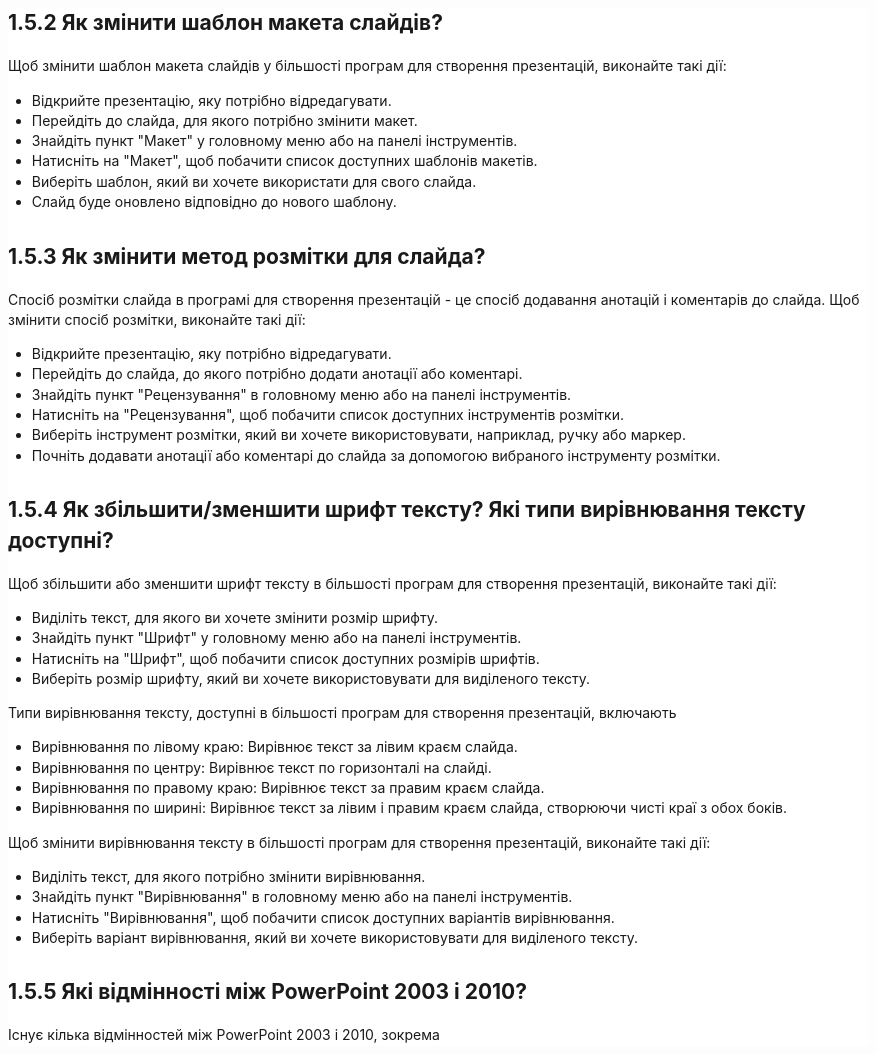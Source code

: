 ## 1.5.2 Як змінити шаблон макета слайдів?

Щоб змінити шаблон макета слайдів у більшості програм для створення презентацій, виконайте такі дії:

- Відкрийте презентацію, яку потрібно відредагувати.
- Перейдіть до слайда, для якого потрібно змінити макет.
- Знайдіть пункт "Макет" у головному меню або на панелі інструментів.
- Натисніть на "Макет", щоб побачити список доступних шаблонів макетів.
- Виберіть шаблон, який ви хочете використати для свого слайда.
- Слайд буде оновлено відповідно до нового шаблону.

## 1.5.3 Як змінити метод розмітки для слайда?

Спосіб розмітки слайда в програмі для створення презентацій - це спосіб додавання анотацій і коментарів до слайда. Щоб змінити спосіб розмітки, виконайте такі дії:

- Відкрийте презентацію, яку потрібно відредагувати.
- Перейдіть до слайда, до якого потрібно додати анотації або коментарі.
- Знайдіть пункт "Рецензування" в головному меню або на панелі інструментів.
- Натисніть на "Рецензування", щоб побачити список доступних інструментів розмітки.
- Виберіть інструмент розмітки, який ви хочете використовувати, наприклад, ручку або маркер.
- Почніть додавати анотації або коментарі до слайда за допомогою вибраного інструменту розмітки.

## 1.5.4 Як збільшити/зменшити шрифт тексту? Які типи вирівнювання тексту доступні?

Щоб збільшити або зменшити шрифт тексту в більшості програм для створення презентацій, виконайте такі дії:

- Виділіть текст, для якого ви хочете змінити розмір шрифту.
- Знайдіть пункт "Шрифт" у головному меню або на панелі інструментів.
- Натисніть на "Шрифт", щоб побачити список доступних розмірів шрифтів.
- Виберіть розмір шрифту, який ви хочете використовувати для виділеного тексту.

Типи вирівнювання тексту, доступні в більшості програм для створення презентацій, включають

- Вирівнювання по лівому краю: Вирівнює текст за лівим краєм слайда.
- Вирівнювання по центру: Вирівнює текст по горизонталі на слайді.
- Вирівнювання по правому краю: Вирівнює текст за правим краєм слайда.
- Вирівнювання по ширині: Вирівнює текст за лівим і правим краєм слайда, створюючи чисті краї з обох боків.

Щоб змінити вирівнювання тексту в більшості програм для створення презентацій, виконайте такі дії:

- Виділіть текст, для якого потрібно змінити вирівнювання.
- Знайдіть пункт "Вирівнювання" в головному меню або на панелі інструментів.
- Натисніть "Вирівнювання", щоб побачити список доступних варіантів вирівнювання.
- Виберіть варіант вирівнювання, який ви хочете використовувати для виділеного тексту.

## 1.5.5 Які відмінності між PowerPoint 2003 і 2010?

Існує кілька відмінностей між PowerPoint 2003 і 2010, зокрема
